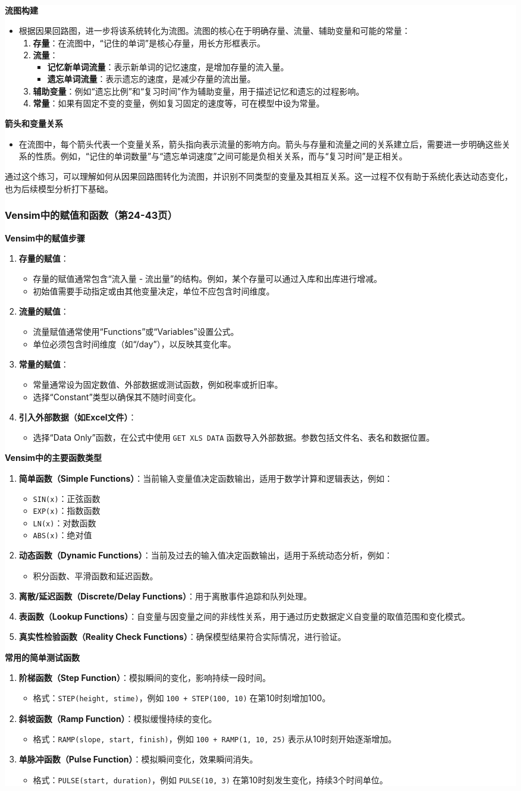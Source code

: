 **流图构建**
- 根据因果回路图，进一步将该系统转化为流图。流图的核心在于明确存量、流量、辅助变量和可能的常量：
  1. **存量**：在流图中，“记住的单词”是核心存量，用长方形框表示。
  2. **流量**：
     - **记忆新单词流量**：表示新单词的记忆速度，是增加存量的流入量。
     - **遗忘单词流量**：表示遗忘的速度，是减少存量的流出量。
  3. **辅助变量**：例如“遗忘比例”和“复习时间”作为辅助变量，用于描述记忆和遗忘的过程影响。
  4. **常量**：如果有固定不变的变量，例如复习固定的速度等，可在模型中设为常量。

**箭头和变量关系**
- 在流图中，每个箭头代表一个变量关系，箭头指向表示流量的影响方向。箭头与存量和流量之间的关系建立后，需要进一步明确这些关系的性质。例如，“记住的单词数量”与“遗忘单词速度”之间可能是负相关关系，而与“复习时间”是正相关。

通过这个练习，可以理解如何从因果回路图转化为流图，并识别不同类型的变量及其相互关系。这一过程不仅有助于系统化表达动态变化，也为后续模型分析打下基础。

### Vensim中的赋值和函数（第24-43页）

**Vensim中的赋值步骤**
1. **存量的赋值**：
   - 存量的赋值通常包含“流入量 - 流出量”的结构。例如，某个存量可以通过入库和出库进行增减。
   - 初始值需要手动指定或由其他变量决定，单位不应包含时间维度。

2. **流量的赋值**：
   - 流量赋值通常使用“Functions”或“Variables”设置公式。
   - 单位必须包含时间维度（如“/day”），以反映其变化率。

3. **常量的赋值**：
   - 常量通常设为固定数值、外部数据或测试函数，例如税率或折旧率。
   - 选择“Constant”类型以确保其不随时间变化。

4. **引入外部数据（如Excel文件）**：
   - 选择“Data Only”函数，在公式中使用 `GET XLS DATA` 函数导入外部数据。参数包括文件名、表名和数据位置。

**Vensim中的主要函数类型**
1. **简单函数（Simple Functions）**：当前输入变量值决定函数输出，适用于数学计算和逻辑表达，例如：
   - `SIN(x)`：正弦函数
   - `EXP(x)`：指数函数
   - `LN(x)`：对数函数
   - `ABS(x)`：绝对值

2. **动态函数（Dynamic Functions）**：当前及过去的输入值决定函数输出，适用于系统动态分析，例如：
   - 积分函数、平滑函数和延迟函数。

3. **离散/延迟函数（Discrete/Delay Functions）**：用于离散事件追踪和队列处理。

4. **表函数（Lookup Functions）**：自变量与因变量之间的非线性关系，用于通过历史数据定义自变量的取值范围和变化模式。

5. **真实性检验函数（Reality Check Functions）**：确保模型结果符合实际情况，进行验证。

**常用的简单测试函数**
1. **阶梯函数（Step Function）**：模拟瞬间的变化，影响持续一段时间。
   - 格式：`STEP(height, stime)`，例如 `100 + STEP(100, 10)` 在第10时刻增加100。
   
2. **斜坡函数（Ramp Function）**：模拟缓慢持续的变化。
   - 格式：`RAMP(slope, start, finish)`，例如 `100 + RAMP(1, 10, 25)` 表示从10时刻开始逐渐增加。

3. **单脉冲函数（Pulse Function）**：模拟瞬间变化，效果瞬间消失。
   - 格式：`PULSE(start, duration)`，例如 `PULSE(10, 3)` 在第10时刻发生变化，持续3个时间单位。
